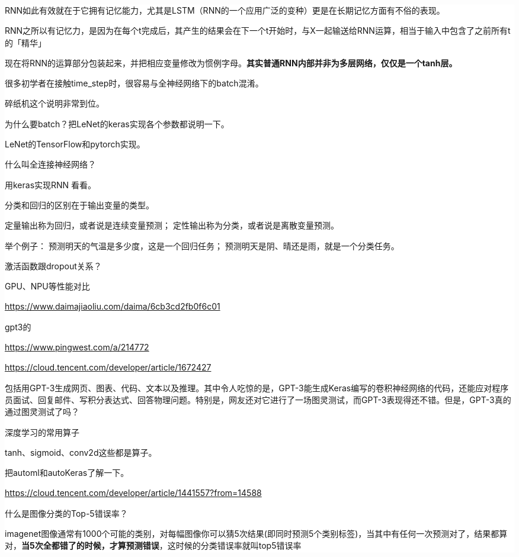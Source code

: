 RNN如此有效就在于它拥有记忆能力，尤其是LSTM（RNN的一个应用广泛的变种）更是在长期记忆方面有不俗的表现。



RNN之所以有记忆力，是因为在每个t完成后，其产生的结果会在下一个t开始时，与X一起输送给RNN运算，相当于输入中包含了之前所有t的「精华」

现在将RNN的运算部分包装起来，并把相应变量修改为惯例字母。**其实普通RNN内部并非为多层网络，仅仅是一个tanh层。**

很多初学者在接触time_step时，很容易与全神经网络下的batch混淆。

碎纸机这个说明非常到位。

为什么要batch？把LeNet的keras实现各个参数都说明一下。

LeNet的TensorFlow和pytorch实现。

什么叫全连接神经网络？



用keras实现RNN 看看。



分类和回归的区别在于输出变量的类型。

定量输出称为回归，或者说是连续变量预测；
定性输出称为分类，或者说是离散变量预测。

举个例子：
预测明天的气温是多少度，这是一个回归任务；
预测明天是阴、晴还是雨，就是一个分类任务。



激活函数跟dropout关系？



GPU、NPU等性能对比

https://www.daimajiaoliu.com/daima/6cb3cd2fb0f6c01



gpt3的

https://www.pingwest.com/a/214772

https://cloud.tencent.com/developer/article/1672427

包括用GPT-3生成网页、图表、代码、文本以及推理。其中令人吃惊的是，GPT-3能生成Keras编写的卷积神经网络的代码，还能应对程序员面试、回复邮件、写积分表达式、回答物理问题。特别是，网友还对它进行了一场图灵测试，而GPT-3表现得还不错。但是，GPT-3真的通过图灵测试了吗？



深度学习的常用算子

tanh、sigmoid、conv2d这些都是算子。



把automl和autoKeras了解一下。

https://cloud.tencent.com/developer/article/1441557?from=14588

什么是图像分类的Top-5错误率？

imagenet图像通常有1000个可能的类别，对每幅图像你可以猜5次结果(即同时预测5个类别标签)，当其中有任何一次预测对了，结果都算对，**当5次全都错了的时候，才算预测错误**，这时候的分类错误率就叫top5错误率
